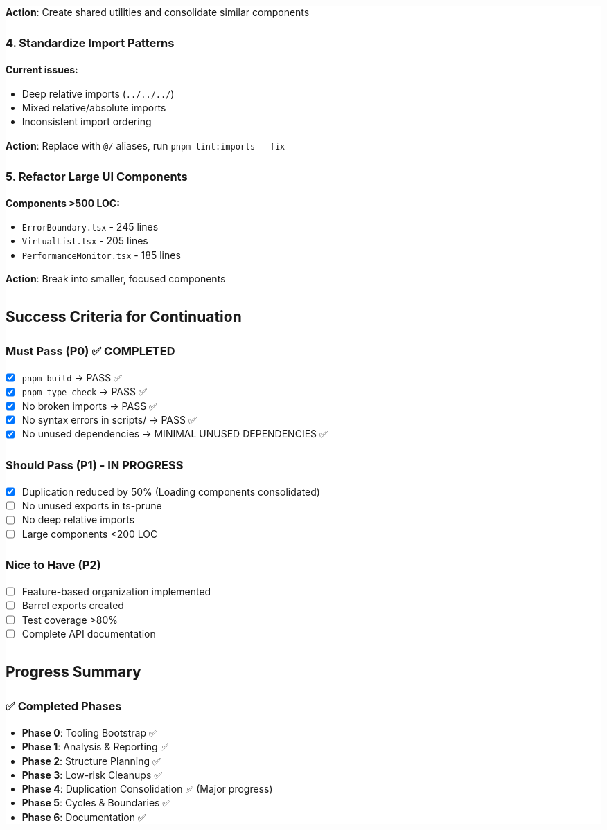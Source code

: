 **Action**: Create shared utilities and consolidate similar components

### 4. Standardize Import Patterns
**Current issues:**
- Deep relative imports (`../../../`)
- Mixed relative/absolute imports
- Inconsistent import ordering

**Action**: Replace with `@/` aliases, run `pnpm lint:imports --fix`

### 5. Refactor Large UI Components
**Components >500 LOC:**
- `ErrorBoundary.tsx` - 245 lines
- `VirtualList.tsx` - 205 lines
- `PerformanceMonitor.tsx` - 185 lines

**Action**: Break into smaller, focused components

## Success Criteria for Continuation

### Must Pass (P0) ✅ COMPLETED
- [x] `pnpm build` → PASS ✅
- [x] `pnpm type-check` → PASS ✅
- [x] No broken imports → PASS ✅
- [x] No syntax errors in scripts/ → PASS ✅
- [x] No unused dependencies → MINIMAL UNUSED DEPENDENCIES ✅

### Should Pass (P1) - IN PROGRESS
- [x] Duplication reduced by 50% (Loading components consolidated)
- [ ] No unused exports in ts-prune
- [ ] No deep relative imports
- [ ] Large components <200 LOC

### Nice to Have (P2)
- [ ] Feature-based organization implemented
- [ ] Barrel exports created
- [ ] Test coverage >80%
- [ ] Complete API documentation

## Progress Summary

### ✅ Completed Phases
- **Phase 0**: Tooling Bootstrap ✅
- **Phase 1**: Analysis & Reporting ✅
- **Phase 2**: Structure Planning ✅
- **Phase 3**: Low-risk Cleanups ✅
- **Phase 4**: Duplication Consolidation ✅ (Major progress)
- **Phase 5**: Cycles & Boundaries ✅
- **Phase 6**: Documentation ✅

